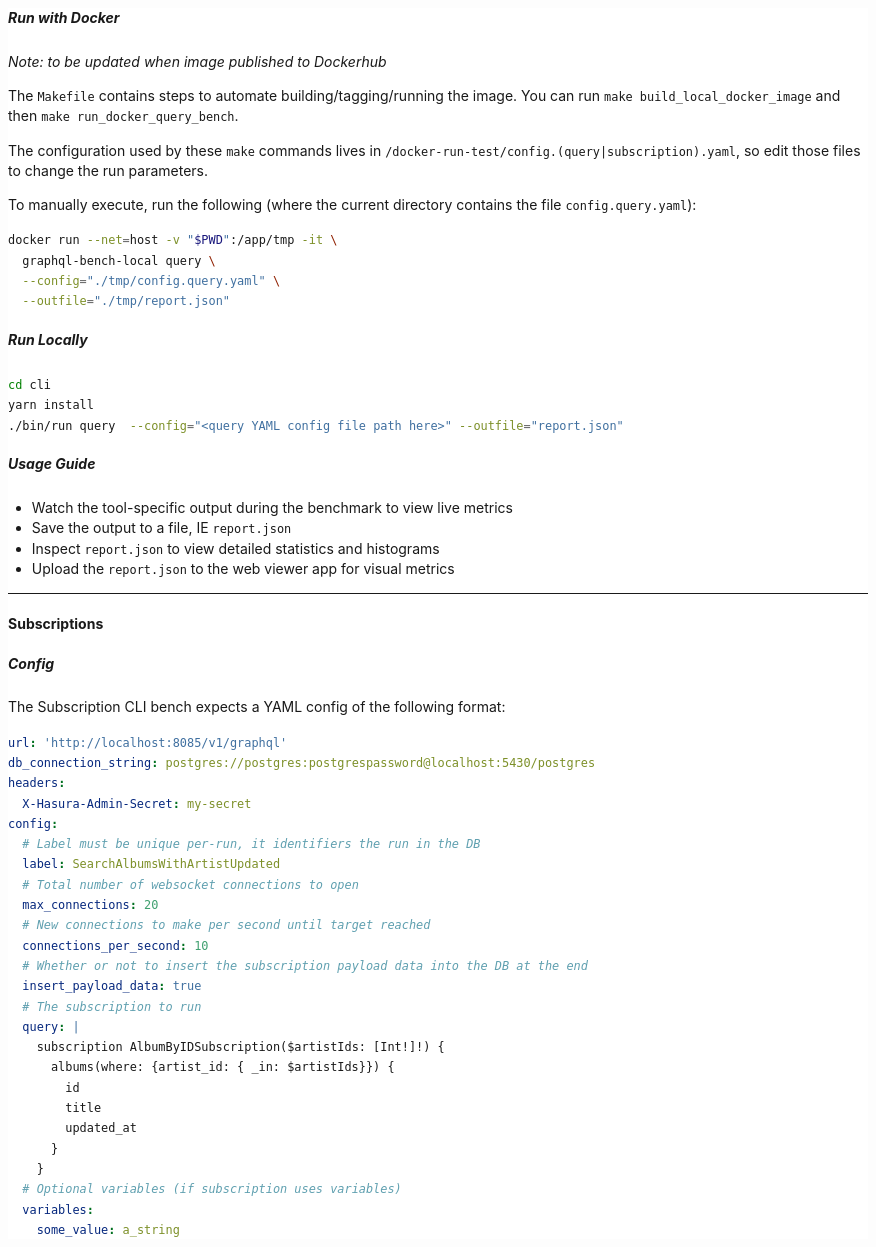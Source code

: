 ##### Run with Docker

*Note: to be updated when image published to Dockerhub*

The `Makefile` contains steps to automate building/tagging/running the image. You can run `make build_local_docker_image` and then `make run_docker_query_bench`.

The configuration used by these `make` commands lives in `/docker-run-test/config.(query|subscription).yaml`, so edit those files to change the run parameters.

To manually execute, run the following (where the current directory contains the file `config.query.yaml`):

```sh
docker run --net=host -v "$PWD":/app/tmp -it \
  graphql-bench-local query \
  --config="./tmp/config.query.yaml" \
  --outfile="./tmp/report.json"
```

##### Run Locally

```sh
cd cli
yarn install
./bin/run query  --config="<query YAML config file path here>" --outfile="report.json"
```

##### Usage Guide

- Watch the tool-specific output during the benchmark to view live metrics
- Save the output to a file, IE `report.json` 
- Inspect `report.json` to view detailed statistics and histograms
- Upload the `report.json` to the web viewer app for visual metrics

---

#### Subscriptions

##### Config

The Subscription CLI bench expects a YAML config of the following format:

```yaml
url: 'http://localhost:8085/v1/graphql'
db_connection_string: postgres://postgres:postgrespassword@localhost:5430/postgres
headers:
  X-Hasura-Admin-Secret: my-secret
config:
  # Label must be unique per-run, it identifiers the run in the DB
  label: SearchAlbumsWithArtistUpdated
  # Total number of websocket connections to open
  max_connections: 20
  # New connections to make per second until target reached
  connections_per_second: 10
  # Whether or not to insert the subscription payload data into the DB at the end
  insert_payload_data: true
  # The subscription to run
  query: |
    subscription AlbumByIDSubscription($artistIds: [Int!]!) {
      albums(where: {artist_id: { _in: $artistIds}}) {
        id
        title
        updated_at
      }
    }
  # Optional variables (if subscription uses variables)
  variables:
    some_value: a_string
```